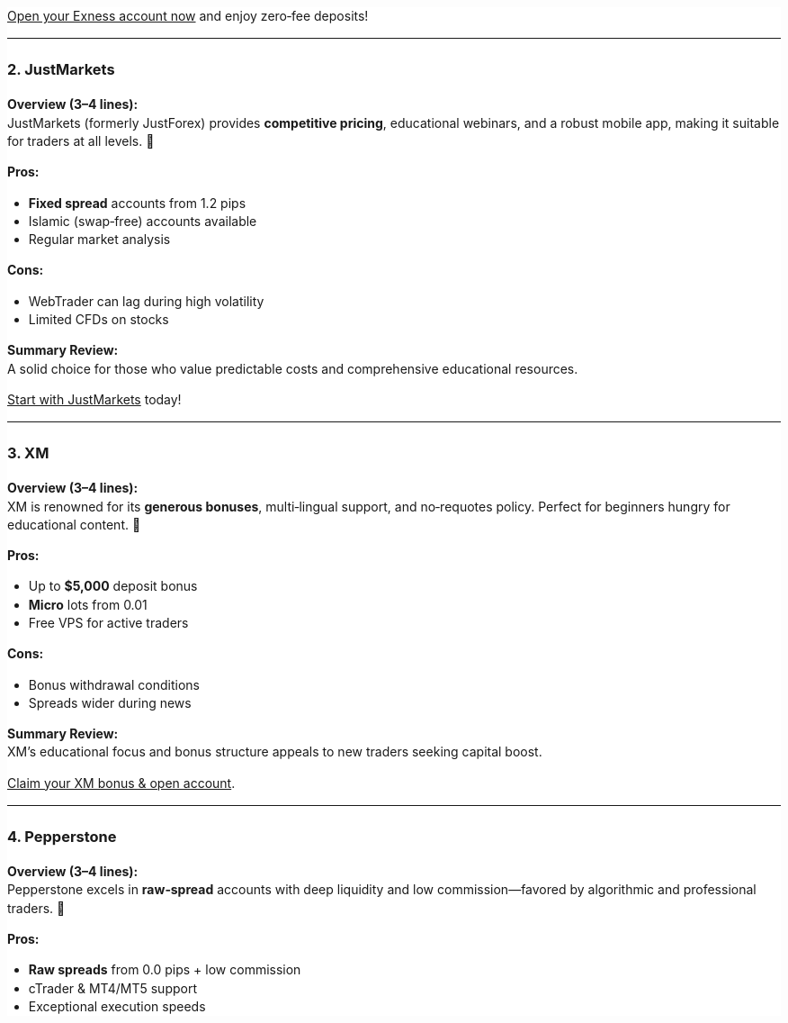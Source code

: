 [Open your Exness account now](https://one.exnesstrack.org/a/english23) and enjoy zero‑fee deposits!  

---

### 2. JustMarkets

**Overview (3–4 lines):**  
JustMarkets (formerly JustForex) provides **competitive pricing**, educational webinars, and a robust mobile app, making it suitable for traders at all levels. 🌟

**Pros:**  
- **Fixed spread** accounts from 1.2 pips  
- Islamic (swap‑free) accounts available  
- Regular market analysis  

**Cons:**  
- WebTrader can lag during high volatility  
- Limited CFDs on stocks  

**Summary Review:**  
A solid choice for those who value predictable costs and comprehensive educational resources.  

[Start with JustMarkets](https://one.justmarkets.link/a/79iqw0j6nj) today!  

---

### 3. XM

**Overview (3–4 lines):**  
XM is renowned for its **generous bonuses**, multi‑lingual support, and no‑requotes policy. Perfect for beginners hungry for educational content. 🌟

**Pros:**  
- Up to **$5,000** deposit bonus  
- **Micro** lots from 0.01  
- Free VPS for active traders  

**Cons:**  
- Bonus withdrawal conditions  
- Spreads wider during news  

**Summary Review:**  
XM’s educational focus and bonus structure appeals to new traders seeking capital boost.  

[Claim your XM bonus & open account](https://clicks.pipaffiliates.com/c?c=589901&l=en&p=0).  

---

### 4. Pepperstone

**Overview (3–4 lines):**  
Pepperstone excels in **raw‑spread** accounts with deep liquidity and low commission—favored by algorithmic and professional traders. 🌟

**Pros:**  
- **Raw spreads** from 0.0 pips + low commission  
- cTrader & MT4/MT5 support  
- Exceptional execution speeds  
